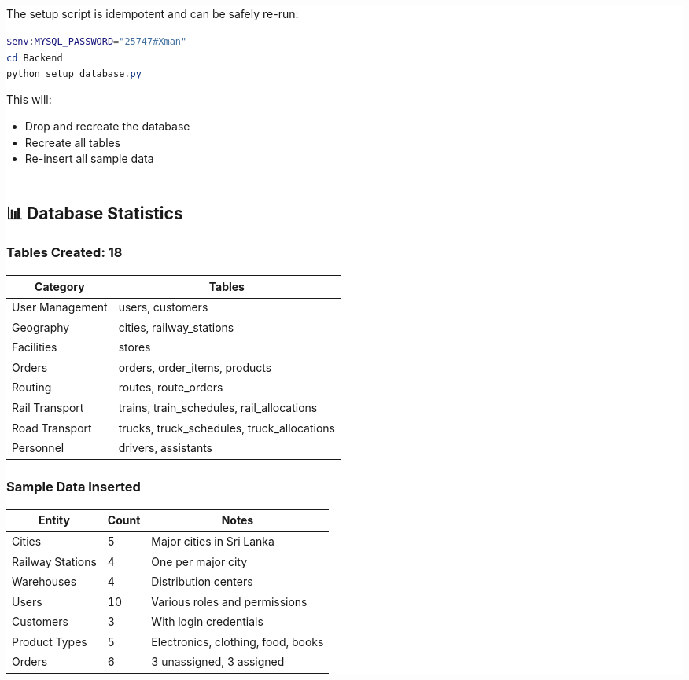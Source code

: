 The setup script is idempotent and can be safely re-run:

```powershell
$env:MYSQL_PASSWORD="25747#Xman"
cd Backend
python setup_database.py
```

This will:
- Drop and recreate the database
- Recreate all tables
- Re-insert all sample data

---

## 📊 Database Statistics

### Tables Created: 18

| Category | Tables |
|----------|--------|
| User Management | users, customers |
| Geography | cities, railway_stations |
| Facilities | stores |
| Orders | orders, order_items, products |
| Routing | routes, route_orders |
| Rail Transport | trains, train_schedules, rail_allocations |
| Road Transport | trucks, truck_schedules, truck_allocations |
| Personnel | drivers, assistants |

### Sample Data Inserted

| Entity | Count | Notes |
|--------|-------|-------|
| Cities | 5 | Major cities in Sri Lanka |
| Railway Stations | 4 | One per major city |
| Warehouses | 4 | Distribution centers |
| Users | 10 | Various roles and permissions |
| Customers | 3 | With login credentials |
| Product Types | 5 | Electronics, clothing, food, books |
| Orders | 6 | 3 unassigned, 3 assigned |
